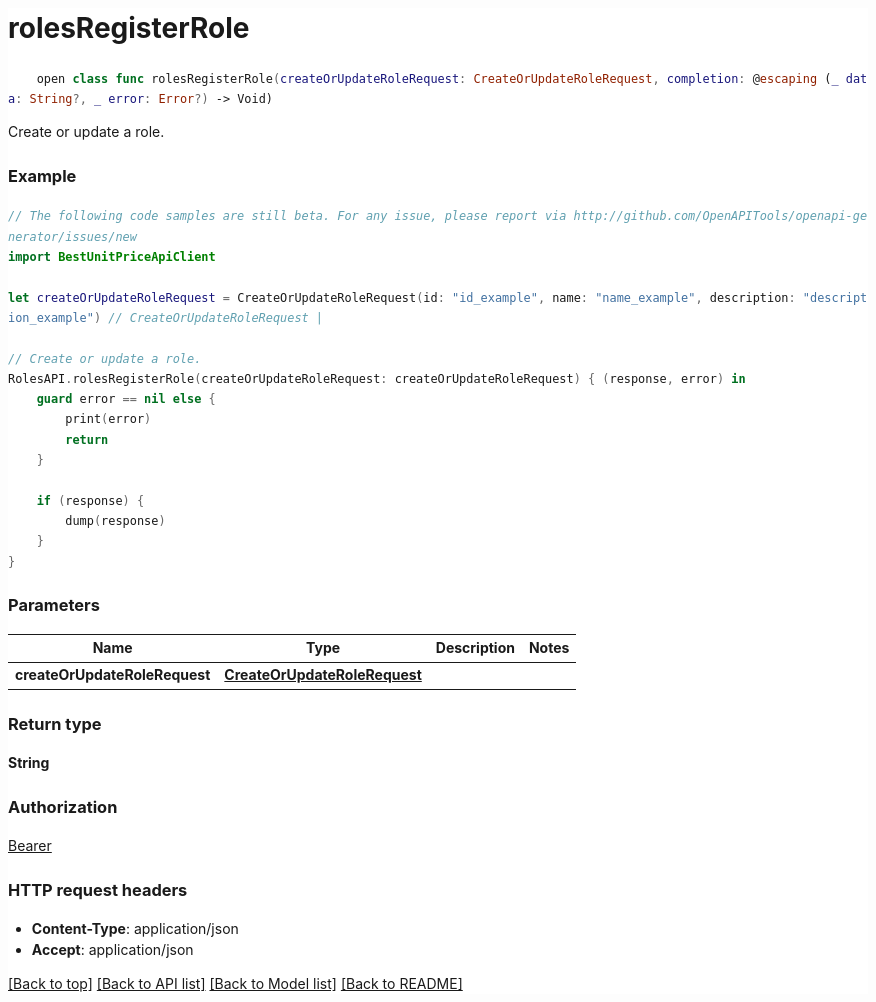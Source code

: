 # **rolesRegisterRole**
```swift
    open class func rolesRegisterRole(createOrUpdateRoleRequest: CreateOrUpdateRoleRequest, completion: @escaping (_ data: String?, _ error: Error?) -> Void)
```

Create or update a role.

### Example
```swift
// The following code samples are still beta. For any issue, please report via http://github.com/OpenAPITools/openapi-generator/issues/new
import BestUnitPriceApiClient

let createOrUpdateRoleRequest = CreateOrUpdateRoleRequest(id: "id_example", name: "name_example", description: "description_example") // CreateOrUpdateRoleRequest | 

// Create or update a role.
RolesAPI.rolesRegisterRole(createOrUpdateRoleRequest: createOrUpdateRoleRequest) { (response, error) in
    guard error == nil else {
        print(error)
        return
    }

    if (response) {
        dump(response)
    }
}
```

### Parameters

Name | Type | Description  | Notes
------------- | ------------- | ------------- | -------------
 **createOrUpdateRoleRequest** | [**CreateOrUpdateRoleRequest**](CreateOrUpdateRoleRequest.md) |  | 

### Return type

**String**

### Authorization

[Bearer](../README.md#Bearer)

### HTTP request headers

 - **Content-Type**: application/json
 - **Accept**: application/json

[[Back to top]](#) [[Back to API list]](../README.md#documentation-for-api-endpoints) [[Back to Model list]](../README.md#documentation-for-models) [[Back to README]](../README.md)
